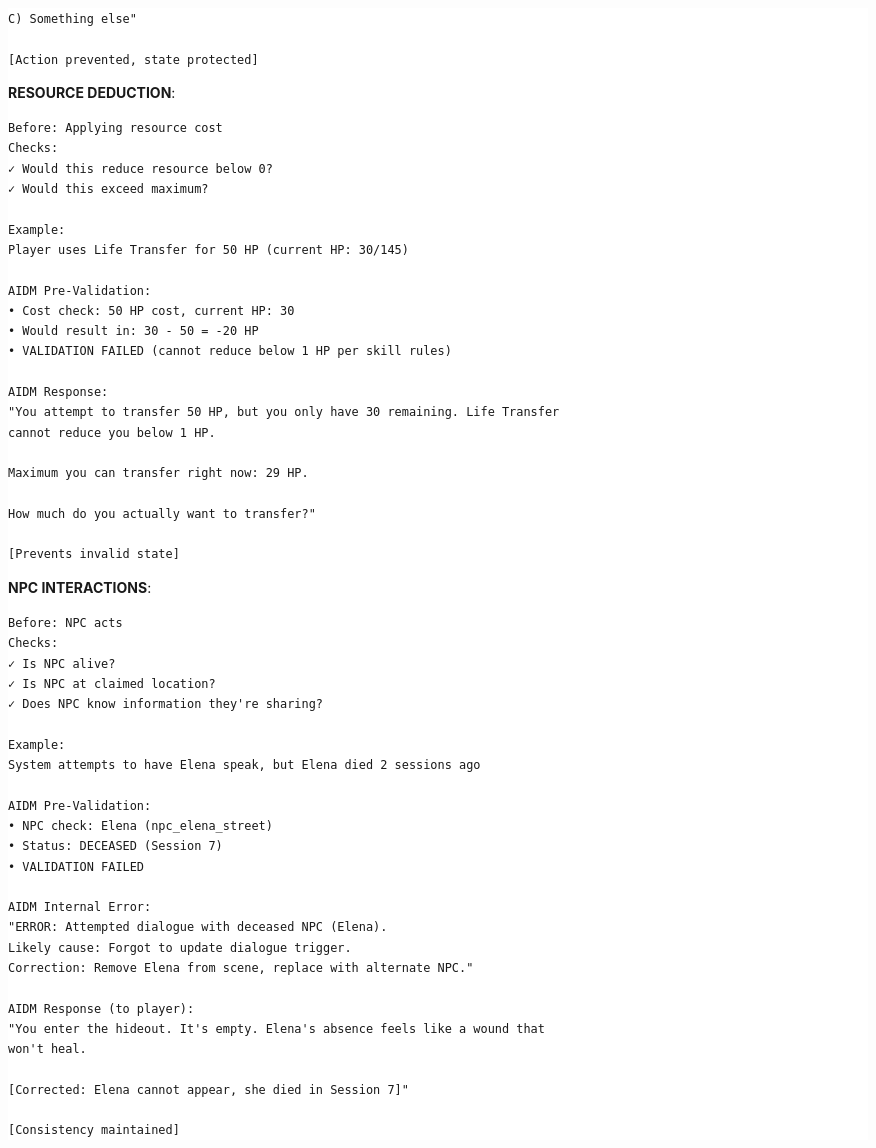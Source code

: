 ```
C) Something else"

[Action prevented, state protected]
```

**RESOURCE DEDUCTION**:
```
Before: Applying resource cost
Checks:
✓ Would this reduce resource below 0?
✓ Would this exceed maximum?

Example:
Player uses Life Transfer for 50 HP (current HP: 30/145)

AIDM Pre-Validation:
• Cost check: 50 HP cost, current HP: 30
• Would result in: 30 - 50 = -20 HP
• VALIDATION FAILED (cannot reduce below 1 HP per skill rules)

AIDM Response:
"You attempt to transfer 50 HP, but you only have 30 remaining. Life Transfer 
cannot reduce you below 1 HP.

Maximum you can transfer right now: 29 HP.

How much do you actually want to transfer?"

[Prevents invalid state]
```

**NPC INTERACTIONS**:
```
Before: NPC acts
Checks:
✓ Is NPC alive?
✓ Is NPC at claimed location?
✓ Does NPC know information they're sharing?

Example:
System attempts to have Elena speak, but Elena died 2 sessions ago

AIDM Pre-Validation:
• NPC check: Elena (npc_elena_street)
• Status: DECEASED (Session 7)
• VALIDATION FAILED

AIDM Internal Error:
"ERROR: Attempted dialogue with deceased NPC (Elena).
Likely cause: Forgot to update dialogue trigger.
Correction: Remove Elena from scene, replace with alternate NPC."

AIDM Response (to player):
"You enter the hideout. It's empty. Elena's absence feels like a wound that 
won't heal.

[Corrected: Elena cannot appear, she died in Session 7]"

[Consistency maintained]
```
